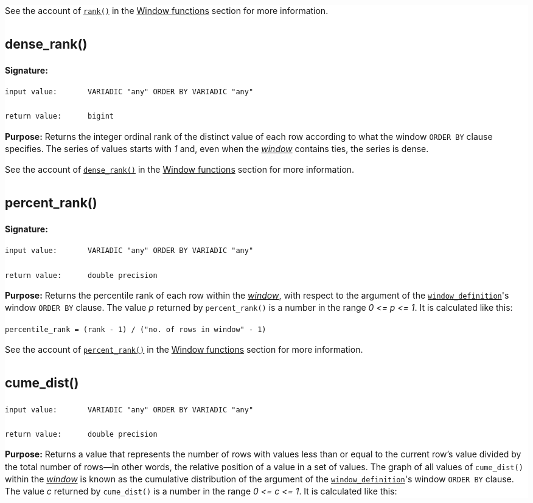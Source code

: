 See the account of [`rank()`](../../../window_functions/function-syntax-semantics/row-number-rank-dense-rank/#rank) in the [Window functions](../../../window_functions/) section for more information.

## dense_rank()

**Signature:**

```
input value:       VARIADIC "any" ORDER BY VARIADIC "any"

return value:      bigint
```

**Purpose:** Returns the integer ordinal rank of the distinct value of each row according to what the window `ORDER BY` clause specifies. The series of values starts with _1_ and, even when the [_window_](../../../window_functions/invocation-syntax-semantics/#the-window-definition-rule) contains ties, the series is dense.

See the account of [`dense_rank()`](../../../window_functions/function-syntax-semantics/row-number-rank-dense-rank/#dense-rank) in the [Window functions](../../../window_functions/) section for more information.

## percent_rank()

**Signature:**

```
input value:       VARIADIC "any" ORDER BY VARIADIC "any"

return value:      double precision
```

**Purpose:** Returns the percentile rank of each row within the [_window_](../../../window_functions/invocation-syntax-semantics/#the-window-definition-rule), with respect to the argument of the [`window_definition`](../../../../syntax_resources/grammar_diagrams/#window-definition)'s window `ORDER BY` clause. The value _p_ returned by `percent_rank()` is a number in the range _0 <= p <= 1_. It is calculated like this:

```
percentile_rank = (rank - 1) / ("no. of rows in window" - 1)
```

See the account of [`percent_rank()`](../../../window_functions/function-syntax-semantics/percent-rank-cume-dist-ntile/#percent-rank) in the [Window functions](../../../window_functions/) section for more information.

## cume_dist()

```
input value:       VARIADIC "any" ORDER BY VARIADIC "any"

return value:      double precision
```

**Purpose:** Returns a value that represents the number of rows with values less than or equal to the current row’s value divided by the total number of rows—in other words, the relative position of a value in a set of values. The graph of all values of `cume_dist()` within the [_window_](../../../window_functions/invocation-syntax-semantics/#the-window-definition-rule) is known as the cumulative distribution of the argument of the [`window_definition`](../../../../syntax_resources/grammar_diagrams/#window-definition)'s window `ORDER BY` clause. The value _c_ returned by `cume_dist()` is a number in the range _0 <= c <= 1_. It is calculated like this:
